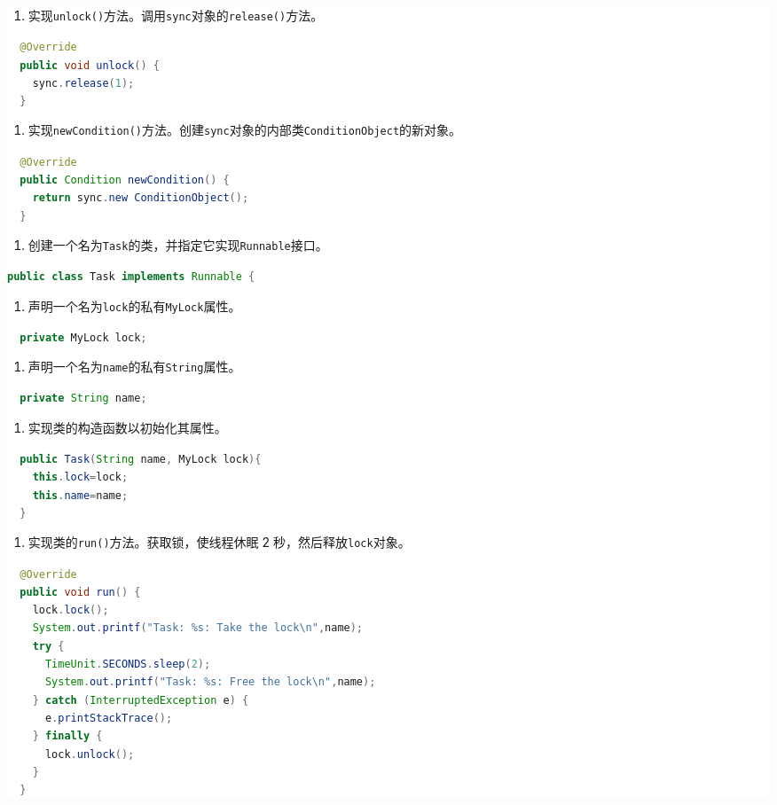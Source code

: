 1.  实现`unlock()`方法。调用`sync`对象的`release()`方法。

```java
  @Override
  public void unlock() {
    sync.release(1);
  }
```

1.  实现`newCondition()`方法。创建`sync`对象的内部类`ConditionObject`的新对象。

```java
  @Override
  public Condition newCondition() {
    return sync.new ConditionObject();
  }
```

1.  创建一个名为`Task`的类，并指定它实现`Runnable`接口。

```java
public class Task implements Runnable {
```

1.  声明一个名为`lock`的私有`MyLock`属性。

```java
  private MyLock lock;
```

1.  声明一个名为`name`的私有`String`属性。

```java
  private String name;
```

1.  实现类的构造函数以初始化其属性。

```java
  public Task(String name, MyLock lock){
    this.lock=lock;
    this.name=name;
  }
```

1.  实现类的`run()`方法。获取锁，使线程休眠 2 秒，然后释放`lock`对象。

```java
  @Override
  public void run() {
    lock.lock();
    System.out.printf("Task: %s: Take the lock\n",name);
    try {
      TimeUnit.SECONDS.sleep(2);
      System.out.printf("Task: %s: Free the lock\n",name);
    } catch (InterruptedException e) {
      e.printStackTrace();
    } finally {
      lock.unlock();
    }
  }
```
